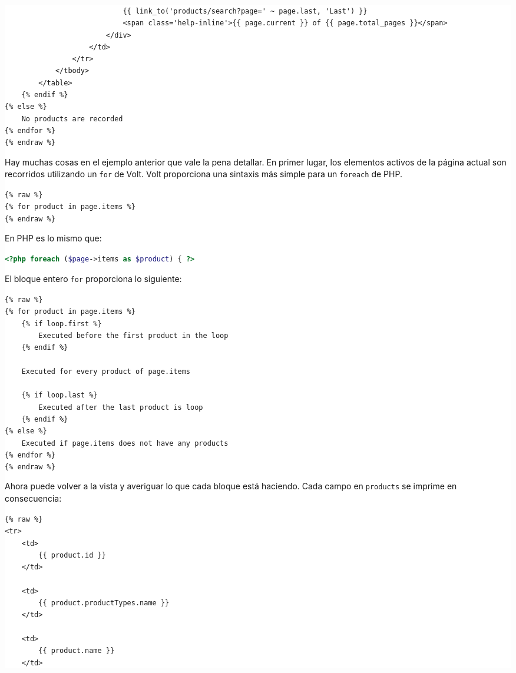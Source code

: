 ```twig
                            {{ link_to('products/search?page=' ~ page.last, 'Last') }}
                            <span class='help-inline'>{{ page.current }} of {{ page.total_pages }}</span>
                        </div>
                    </td>
                </tr>
            </tbody>
        </table>
    {% endif %}
{% else %}
    No products are recorded
{% endfor %}
{% endraw %}
```

Hay muchas cosas en el ejemplo anterior que vale la pena detallar. En primer lugar, los elementos activos de la página actual son recorridos utilizando un `for` de Volt. Volt proporciona una sintaxis más simple para un `foreach` de PHP.

```twig
{% raw %}
{% for product in page.items %}
{% endraw %}
```

En PHP es lo mismo que:

```php
<?php foreach ($page->items as $product) { ?>
```

El bloque entero `for` proporciona lo siguiente:

```twig
{% raw %}
{% for product in page.items %}
    {% if loop.first %}
        Executed before the first product in the loop
    {% endif %}

    Executed for every product of page.items

    {% if loop.last %}
        Executed after the last product is loop
    {% endif %}
{% else %}
    Executed if page.items does not have any products
{% endfor %}
{% endraw %}
```

Ahora puede volver a la vista y averiguar lo que cada bloque está haciendo. Cada campo en `products` se imprime en consecuencia:

```twig
{% raw %}
<tr>
    <td>
        {{ product.id }}
    </td>

    <td>
        {{ product.productTypes.name }}
    </td>

    <td>
        {{ product.name }}
    </td>
```